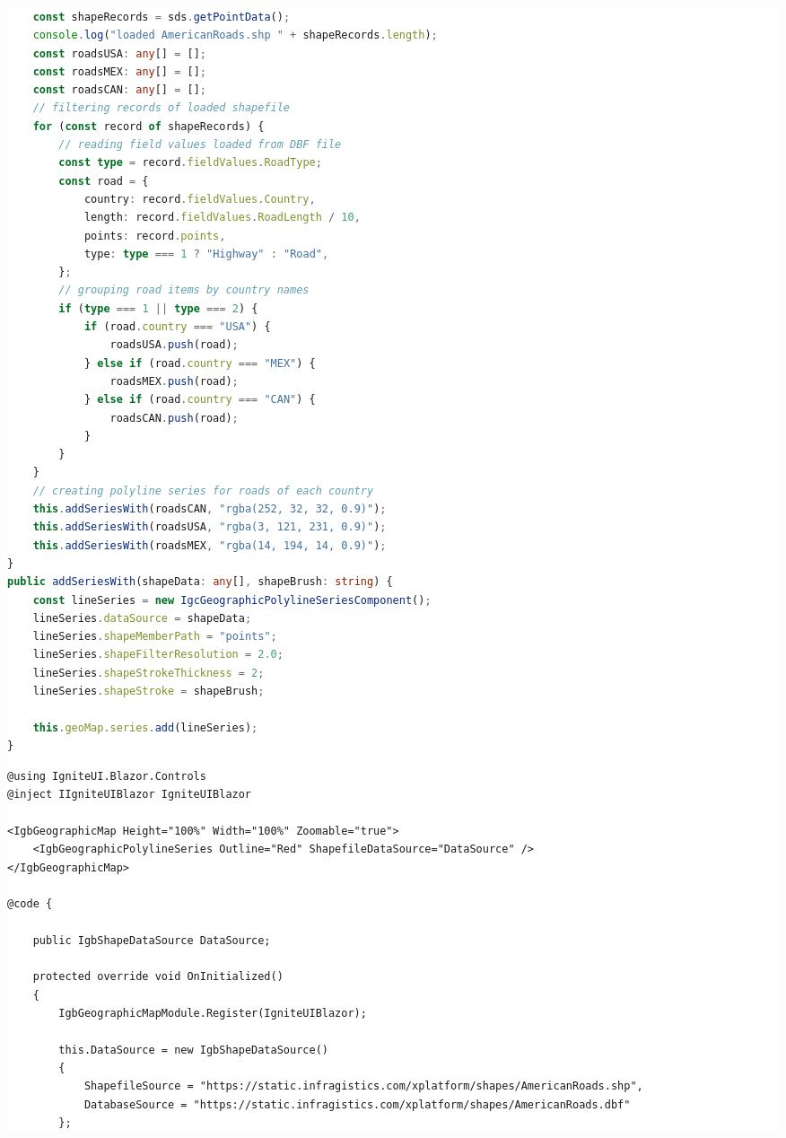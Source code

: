 ```ts
    const shapeRecords = sds.getPointData();
    console.log("loaded AmericanRoads.shp " + shapeRecords.length);
    const roadsUSA: any[] = [];
    const roadsMEX: any[] = [];
    const roadsCAN: any[] = [];
    // filtering records of loaded shapefile
    for (const record of shapeRecords) {
        // reading field values loaded from DBF file
        const type = record.fieldValues.RoadType;
        const road = {
            country: record.fieldValues.Country,
            length: record.fieldValues.RoadLength / 10,
            points: record.points,
            type: type === 1 ? "Highway" : "Road",
        };
        // grouping road items by country names
        if (type === 1 || type === 2) {
            if (road.country === "USA") {
                roadsUSA.push(road);
            } else if (road.country === "MEX") {
                roadsMEX.push(road);
            } else if (road.country === "CAN") {
                roadsCAN.push(road);
            }
        }
    }
    // creating polyline series for roads of each country
    this.addSeriesWith(roadsCAN, "rgba(252, 32, 32, 0.9)");
    this.addSeriesWith(roadsUSA, "rgba(3, 121, 231, 0.9)");
    this.addSeriesWith(roadsMEX, "rgba(14, 194, 14, 0.9)");
}
public addSeriesWith(shapeData: any[], shapeBrush: string) {
    const lineSeries = new IgcGeographicPolylineSeriesComponent();
    lineSeries.dataSource = shapeData;
    lineSeries.shapeMemberPath = "points";
    lineSeries.shapeFilterResolution = 2.0;
    lineSeries.shapeStrokeThickness = 2;
    lineSeries.shapeStroke = shapeBrush;

    this.geoMap.series.add(lineSeries);
}
```

```razor
@using IgniteUI.Blazor.Controls
@inject IIgniteUIBlazor IgniteUIBlazor

<IgbGeographicMap Height="100%" Width="100%" Zoomable="true">
    <IgbGeographicPolylineSeries Outline="Red" ShapefileDataSource="DataSource" />
</IgbGeographicMap>

@code {

    public IgbShapeDataSource DataSource;

    protected override void OnInitialized()
    {
        IgbGeographicMapModule.Register(IgniteUIBlazor);

        this.DataSource = new IgbShapeDataSource()
        {
            ShapefileSource = "https://static.infragistics.com/xplatform/shapes/AmericanRoads.shp",
            DatabaseSource = "https://static.infragistics.com/xplatform/shapes/AmericanRoads.dbf"
        };
```